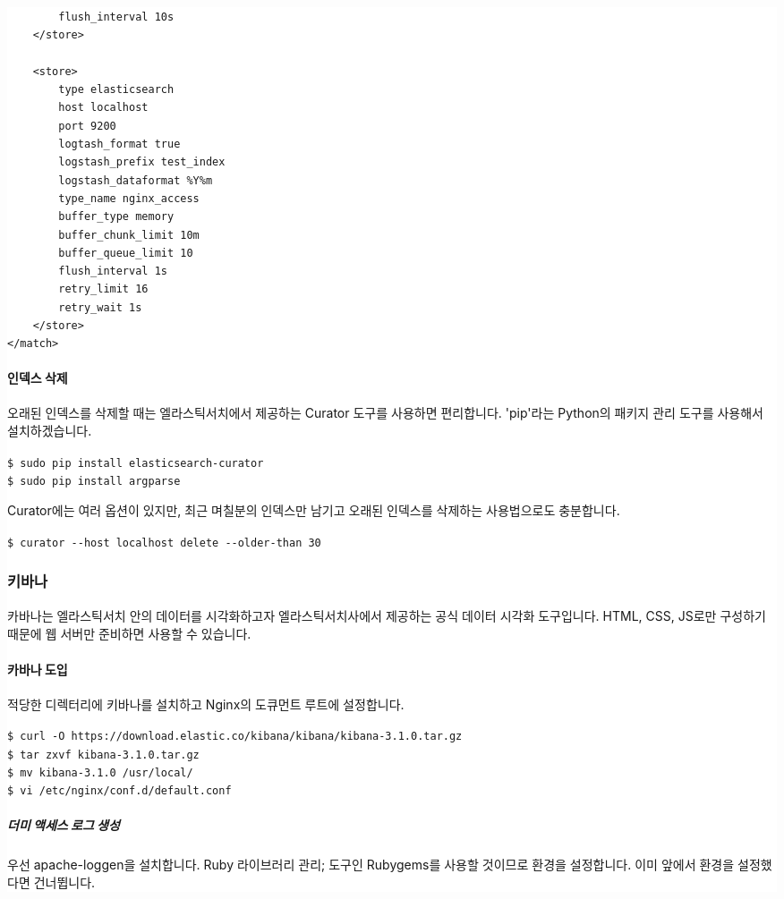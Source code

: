 ```
		flush_interval 10s
	</store>
	
	<store>
		type elasticsearch
		host localhost
		port 9200
		logtash_format true
		logstash_prefix test_index
		logstash_dataformat %Y%m
		type_name nginx_access
		buffer_type memory
		buffer_chunk_limit 10m
		buffer_queue_limit 10
		flush_interval 1s
		retry_limit 16
		retry_wait 1s
	</store>
</match>
```

#### 인덱스 삭제 

오래된 인덱스를 삭제할 때는 엘라스틱서치에서 제공하는 Curator 도구를 사용하면 편리합니다. 'pip'라는 Python의 패키지 관리 도구를 사용해서 설치하겠습니다. 

```
$ sudo pip install elasticsearch-curator
$ sudo pip install argparse
```

Curator에는 여러 옵션이 있지만, 최근 며칠분의 인덱스만 남기고 오래된 인덱스를 삭제하는 사용법으로도 충분합니다.

```
$ curator --host localhost delete --older-than 30 
```

### 키바나 

카바나는 엘라스틱서치 안의 데이터를 시각화하고자 엘라스틱서치사에서 제공하는 공식 데이터 시각화 도구입니다. HTML, CSS, JS로만 구성하기 때문에 웹 서버만 준비하면 사용할 수 있습니다. 

#### 카바나 도입

적당한 디렉터리에 키바나를 설치하고 Nginx의 도큐먼트 루트에 설정합니다.

```
$ curl -O https://download.elastic.co/kibana/kibana/kibana-3.1.0.tar.gz
$ tar zxvf kibana-3.1.0.tar.gz
$ mv kibana-3.1.0 /usr/local/
$ vi /etc/nginx/conf.d/default.conf
```

##### 더미 액세스 로그 생성

우선 apache-loggen을 설치합니다. Ruby 라이브러리 관리; 도구인 Rubygems를 사용할 것이므로 환경을 설정합니다. 이미 앞에서 환경을 설정했다면 건너뜁니다. 
